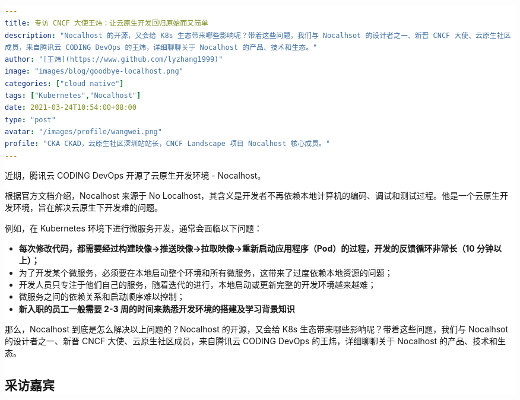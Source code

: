 ```yaml
---
title: 专访 CNCF 大使王炜：让云原生开发回归原始而又简单
description: "Nocalhost 的开源，又会给 K8s 生态带来哪些影响呢？带着这些问题，我们与 Nocalhsot 的设计者之一、新晋 CNCF 大使、云原生社区成员，来自腾讯云 CODING DevOps 的王炜，详细聊聊关于 Nocalhost 的产品、技术和生态。"
author: "[王炜](https://www.github.com/lyzhang1999)"
image: "images/blog/goodbye-localhost.png"
categories: ["cloud native"]
tags: ["Kubernetes","Nocalhost"]
date: 2021-03-24T10:54:00+08:00
type: "post"
avatar: "/images/profile/wangwei.png"
profile: "CKA CKAD，云原生社区深圳站站长，CNCF Landscape 项目 Nocalhost 核心成员。"
---
```


近期，腾讯云 CODING DevOps 开源了云原生开发环境 - Nocalhost。

根据官方文档介绍，Nocalhost 来源于 No Localhost，其含义是开发者不再依赖本地计算机的编码、调试和测试过程。他是一个云原生开发环境，旨在解决云原生下开发难的问题。

例如，在 Kubernetes 环境下进行微服务开发，通常会面临以下问题：

* **每次修改代码，都需要经过构建映像->推送映像->拉取映像->重新启动应用程序（Pod）的过程，开发的反馈循环非常长（10 分钟以上）；**
* 为了开发某个微服务，必须要在本地启动整个环境和所有微服务，这带来了过度依赖本地资源的问题；
* 开发人员只专注于他们自己的服务，随着迭代的进行，本地启动或更新完整的开发环境越来越难；
* 微服务之间的依赖关系和启动顺序难以控制；
* **新入职的员工一般需要 2-3 周的时间来熟悉开发环境的搭建及学习背景知识**

那么，Nocalhost 到底是怎么解决以上问题的？Nocalhost 的开源，又会给 K8s 生态带来哪些影响呢？带着这些问题，我们与 Nocalhsot 的设计者之一、新晋 CNCF 大使、云原生社区成员，来自腾讯云 CODING DevOps 的王炜，详细聊聊关于 Nocalhost 的产品、技术和生态。

## 采访嘉宾
